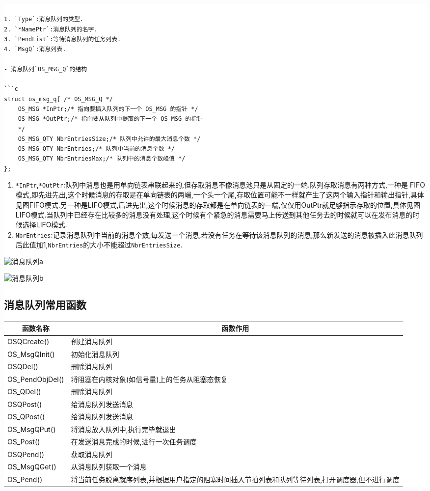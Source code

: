   ```

  1. `Type`:消息队列的类型.
  2. `*NamePtr`:消息队列的名字.
  3. `PendList`:等待消息队列的任务列表.
  4. `MsgQ`:消息列表.

- 消息队列`OS_MSG_Q`的结构

  ```c
  struct os_msg_q{ /* OS_MSG_Q */
      OS_MSG *InPtr;/* 指向要插入队列的下一个 OS_MSG 的指针 */
      OS_MSG *OutPtr;/* 指向要从队列中提取的下一个 OS_MSG 的指针
      */
      OS_MSG_QTY NbrEntriesSize;/* 队列中允许的最大消息个数 */
      OS_MSG_QTY NbrEntries;/* 队列中当前的消息个数 */
      OS_MSG_QTY NbrEntriesMax;/* 队列中的消息个数峰值 */
  };
  
  ```

  1. `*InPtr`,`*OutPtr`:队列中消息也是用单向链表串联起来的,但存取消息不像消息池只是从固定的一端.队列存取消息有两种方式,一种是 FIFO模式,即先进先出,这个时候消息的存取是在单向链表的两端,一个头一个尾,存取位置可能不一样就产生了这两个输入指针和输出指针,具体见图FIFO模式.另一种是LIFO模式,后进先出,这个时候消息的存取都是在单向链表的一端,仅仅用OutPtr就足够指示存取的位置,具体见图LIFO模式.当队列中已经存在比较多的消息没有处理,这个时候有个紧急的消息需要马上传送到其他任务去的时候就可以在发布消息的时候选择LIFO模式.
  2. `NbrEntries`:记录消息队列中当前的消息个数,每发送一个消息,若没有任务在等待该消息队列的消息,那么新发送的消息被插入此消息队列后此值加1,`NbrEntries`的大小不能超过`NbrEntriesSize`.

![消息队列a](https://778b-1317013106.cos.ap-nanjing.myqcloud.com/img/%E6%B6%88%E6%81%AF%E9%98%9F%E5%88%97a.png)

![消息队列b](https://778b-1317013106.cos.ap-nanjing.myqcloud.com/img/%E6%B6%88%E6%81%AF%E9%98%9F%E5%88%97b.png)

## 消息队列常用函数

| 函数名称        | 函数作用                                                     |
| --------------- | ------------------------------------------------------------ |
| OSQCreate()     | 创建消息队列                                                 |
| OS_MsgQInit()   | 初始化消息队列                                               |
| OSQDel()        | 删除消息队列                                                 |
| OS_PendObjDel() | 将阻塞在内核对象(如信号量)上的任务从阻塞态恢复               |
| OS_QDel()       | 删除消息队列                                                 |
| OSQPost()       | 给消息队列发送消息                                           |
| OS_QPost()      | 给消息队列发送消息                                           |
| OS_MsgQPut()    | 将消息放入队列中,执行完毕就退出                              |
| OS_Post()       | 在发送消息完成的时候,进行一次任务调度                        |
| OSQPend()       | 获取消息队列                                                 |
| OS_MsgQGet()    | 从消息队列获取一个消息                                       |
| OS_Pend()       | 将当前任务脱离就序列表,并根据用户指定的阻塞时间插入节拍列表和队列等待列表,打开调度器,但不进行调度 |
